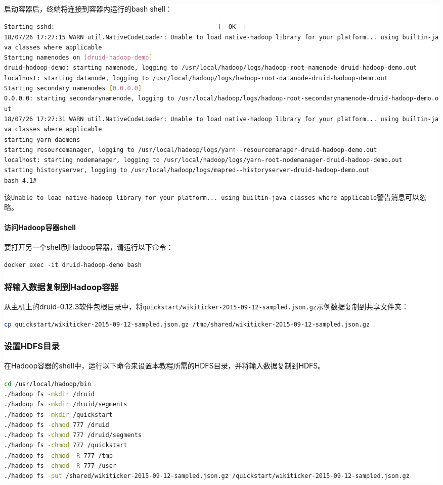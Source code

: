 启动容器后，终端将连接到容器内运行的bash shell：

```bash
Starting sshd:                                             [  OK  ]
18/07/26 17:27:15 WARN util.NativeCodeLoader: Unable to load native-hadoop library for your platform... using builtin-java classes where applicable
Starting namenodes on [druid-hadoop-demo]
druid-hadoop-demo: starting namenode, logging to /usr/local/hadoop/logs/hadoop-root-namenode-druid-hadoop-demo.out
localhost: starting datanode, logging to /usr/local/hadoop/logs/hadoop-root-datanode-druid-hadoop-demo.out
Starting secondary namenodes [0.0.0.0]
0.0.0.0: starting secondarynamenode, logging to /usr/local/hadoop/logs/hadoop-root-secondarynamenode-druid-hadoop-demo.out
18/07/26 17:27:31 WARN util.NativeCodeLoader: Unable to load native-hadoop library for your platform... using builtin-java classes where applicable
starting yarn daemons
starting resourcemanager, logging to /usr/local/hadoop/logs/yarn--resourcemanager-druid-hadoop-demo.out
localhost: starting nodemanager, logging to /usr/local/hadoop/logs/yarn-root-nodemanager-druid-hadoop-demo.out
starting historyserver, logging to /usr/local/hadoop/logs/mapred--historyserver-druid-hadoop-demo.out
bash-4.1#  
```

该`Unable to load native-hadoop library for your platform... using builtin-java classes where applicable`警告消息可以忽略。

#### 访问Hadoop容器shell

要打开另一个shell到Hadoop容器，请运行以下命令：

```text
docker exec -it druid-hadoop-demo bash
```

### 将输入数据复制到Hadoop容器

从主机上的druid-0.12.3软件包根目录中，将`quickstart/wikiticker-2015-09-12-sampled.json.gz`示例数据复制到共享文件夹：

```bash
cp quickstart/wikiticker-2015-09-12-sampled.json.gz /tmp/shared/wikiticker-2015-09-12-sampled.json.gz
```

### 设置HDFS目录

在Hadoop容器的shell中，运行以下命令来设置本教程所需的HDFS目录，并将输入数据复制到HDFS。

```bash
cd /usr/local/hadoop/bin
./hadoop fs -mkdir /druid
./hadoop fs -mkdir /druid/segments
./hadoop fs -mkdir /quickstart
./hadoop fs -chmod 777 /druid
./hadoop fs -chmod 777 /druid/segments
./hadoop fs -chmod 777 /quickstart
./hadoop fs -chmod -R 777 /tmp
./hadoop fs -chmod -R 777 /user
./hadoop fs -put /shared/wikiticker-2015-09-12-sampled.json.gz /quickstart/wikiticker-2015-09-12-sampled.json.gz
```
